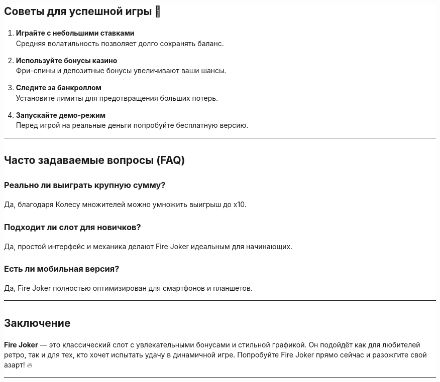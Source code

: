 
## Советы для успешной игры 🎯  

1. **Играйте с небольшими ставками**  
   Средняя волатильность позволяет долго сохранять баланс.  

2. **Используйте бонусы казино**  
   Фри-спины и депозитные бонусы увеличивают ваши шансы.  

3. **Следите за банкроллом**  
   Установите лимиты для предотвращения больших потерь.  

4. **Запускайте демо-режим**  
   Перед игрой на реальные деньги попробуйте бесплатную версию.  

---

## Часто задаваемые вопросы (FAQ)  

### Реально ли выиграть крупную сумму?  
Да, благодаря Колесу множителей можно умножить выигрыш до x10.  

### Подходит ли слот для новичков?  
Да, простой интерфейс и механика делают Fire Joker идеальным для начинающих.  

### Есть ли мобильная версия?  
Да, Fire Joker полностью оптимизирован для смартфонов и планшетов.  

---

## Заключение  

**Fire Joker** — это классический слот с увлекательными бонусами и стильной графикой. Он подойдёт как для любителей ретро, так и для тех, кто хочет испытать удачу в динамичной игре. Попробуйте Fire Joker прямо сейчас и разожгите свой азарт! 🔥  

---

